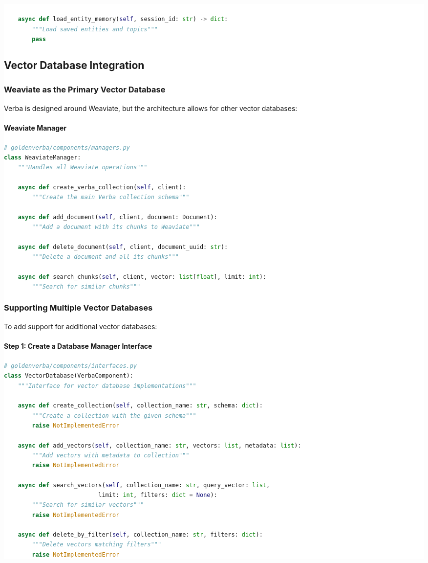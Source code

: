 ```python
    
    async def load_entity_memory(self, session_id: str) -> dict:
        """Load saved entities and topics"""
        pass
```

## Vector Database Integration

### Weaviate as the Primary Vector Database

Verba is designed around Weaviate, but the architecture allows for other vector databases:

#### Weaviate Manager
```python
# goldenverba/components/managers.py
class WeaviateManager:
    """Handles all Weaviate operations"""
    
    async def create_verba_collection(self, client):
        """Create the main Verba collection schema"""
    
    async def add_document(self, client, document: Document):
        """Add a document with its chunks to Weaviate"""
    
    async def delete_document(self, client, document_uuid: str):
        """Delete a document and all its chunks"""
    
    async def search_chunks(self, client, vector: list[float], limit: int):
        """Search for similar chunks"""
```

### Supporting Multiple Vector Databases

To add support for additional vector databases:

#### Step 1: Create a Database Manager Interface

```python
# goldenverba/components/interfaces.py
class VectorDatabase(VerbaComponent):
    """Interface for vector database implementations"""
    
    async def create_collection(self, collection_name: str, schema: dict):
        """Create a collection with the given schema"""
        raise NotImplementedError
    
    async def add_vectors(self, collection_name: str, vectors: list, metadata: list):
        """Add vectors with metadata to collection"""
        raise NotImplementedError
    
    async def search_vectors(self, collection_name: str, query_vector: list, 
                           limit: int, filters: dict = None):
        """Search for similar vectors"""
        raise NotImplementedError
    
    async def delete_by_filter(self, collection_name: str, filters: dict):
        """Delete vectors matching filters"""
        raise NotImplementedError
```
